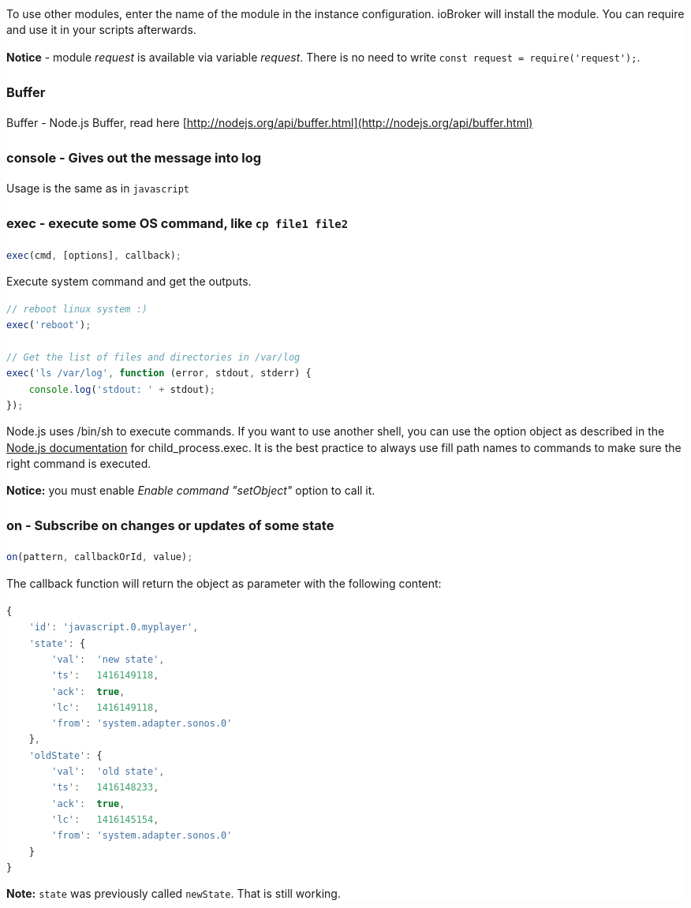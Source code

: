 To use other modules, enter the name of the module in the instance configuration. ioBroker will install the module. You can require and use it in your scripts afterwards.

**Notice** - module *request* is available via variable *request*. There is no need to write `const request = require('request');`.

### Buffer
Buffer - Node.js Buffer, read here [http://nodejs.org/api/buffer.html](http://nodejs.org/api/buffer.html)

### console - Gives out the message into log
Usage is the same as in `javascript`

### exec - execute some OS command, like `cp file1 file2`
```js
exec(cmd, [options], callback);
```

Execute system command and get the outputs.

```js
// reboot linux system :)
exec('reboot');

// Get the list of files and directories in /var/log
exec('ls /var/log', function (error, stdout, stderr) {
    console.log('stdout: ' + stdout);
});
```

Node.js uses /bin/sh to execute commands. If you want to use another shell, you can use the option object as described in the [Node.js documentation](https://nodejs.org/api/child_process.html#child_processexeccommand-options-callback) for child_process.exec.
It is the best practice to always use fill path names to commands to make sure the right command is executed.

**Notice:** you must enable *Enable command "setObject"* option to call it.

### on - Subscribe on changes or updates of some state
```js
on(pattern, callbackOrId, value);
```

The callback function will return the object as parameter with the following content:
```js
{
    'id': 'javascript.0.myplayer',
    'state': {
        'val':  'new state',
        'ts':   1416149118,
        'ack':  true,
        'lc':   1416149118,
        'from': 'system.adapter.sonos.0'
    },
    'oldState': {
        'val':  'old state',
        'ts':   1416148233,
        'ack':  true,
        'lc':   1416145154,
        'from': 'system.adapter.sonos.0'
    }
}
```
**Note:** `state` was previously called `newState`. That is still working.
